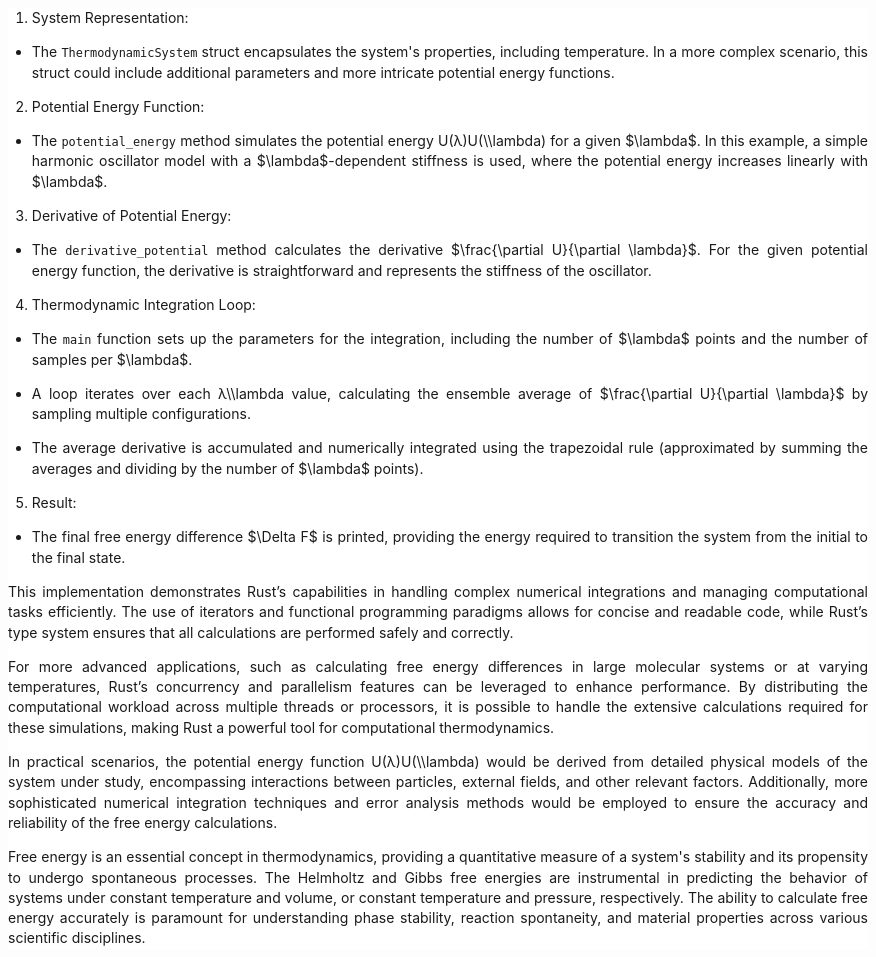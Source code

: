 1. <p style="text-align: justify;"><strong></strong>System Representation:<strong></strong></p>
- <p style="text-align: justify;">The <code>ThermodynamicSystem</code> struct encapsulates the system's properties, including temperature. In a more complex scenario, this struct could include additional parameters and more intricate potential energy functions.</p>
2. <p style="text-align: justify;"><strong></strong>Potential Energy Function:<strong></strong></p>
- <p style="text-align: justify;">The <code>potential_energy</code> method simulates the potential energy U(λ)U(\\lambda) for a given $\lambda$. In this example, a simple harmonic oscillator model with a $\lambda$-dependent stiffness is used, where the potential energy increases linearly with $\lambda$.</p>
3. <p style="text-align: justify;"><strong></strong>Derivative of Potential Energy:<strong></strong></p>
- <p style="text-align: justify;">The <code>derivative_potential</code> method calculates the derivative $\frac{\partial U}{\partial \lambda}$. For the given potential energy function, the derivative is straightforward and represents the stiffness of the oscillator.</p>
4. <p style="text-align: justify;"><strong></strong>Thermodynamic Integration Loop:<strong></strong></p>
- <p style="text-align: justify;">The <code>main</code> function sets up the parameters for the integration, including the number of $\lambda$ points and the number of samples per $\lambda$.</p>
- <p style="text-align: justify;">A loop iterates over each λ\\lambda value, calculating the ensemble average of $\frac{\partial U}{\partial \lambda}$ by sampling multiple configurations.</p>
- <p style="text-align: justify;">The average derivative is accumulated and numerically integrated using the trapezoidal rule (approximated by summing the averages and dividing by the number of $\lambda$ points).</p>
5. <p style="text-align: justify;"><strong></strong>Result:<strong></strong></p>
- <p style="text-align: justify;">The final free energy difference $\Delta F$ is printed, providing the energy required to transition the system from the initial to the final state.</p>
<p style="text-align: justify;">
This implementation demonstrates Rust’s capabilities in handling complex numerical integrations and managing computational tasks efficiently. The use of iterators and functional programming paradigms allows for concise and readable code, while Rust’s type system ensures that all calculations are performed safely and correctly.
</p>

<p style="text-align: justify;">
For more advanced applications, such as calculating free energy differences in large molecular systems or at varying temperatures, Rust’s concurrency and parallelism features can be leveraged to enhance performance. By distributing the computational workload across multiple threads or processors, it is possible to handle the extensive calculations required for these simulations, making Rust a powerful tool for computational thermodynamics.
</p>

<p style="text-align: justify;">
In practical scenarios, the potential energy function U(λ)U(\\lambda) would be derived from detailed physical models of the system under study, encompassing interactions between particles, external fields, and other relevant factors. Additionally, more sophisticated numerical integration techniques and error analysis methods would be employed to ensure the accuracy and reliability of the free energy calculations.
</p>

<p style="text-align: justify;">
Free energy is an essential concept in thermodynamics, providing a quantitative measure of a system's stability and its propensity to undergo spontaneous processes. The Helmholtz and Gibbs free energies are instrumental in predicting the behavior of systems under constant temperature and volume, or constant temperature and pressure, respectively. The ability to calculate free energy accurately is paramount for understanding phase stability, reaction spontaneity, and material properties across various scientific disciplines.
</p>
